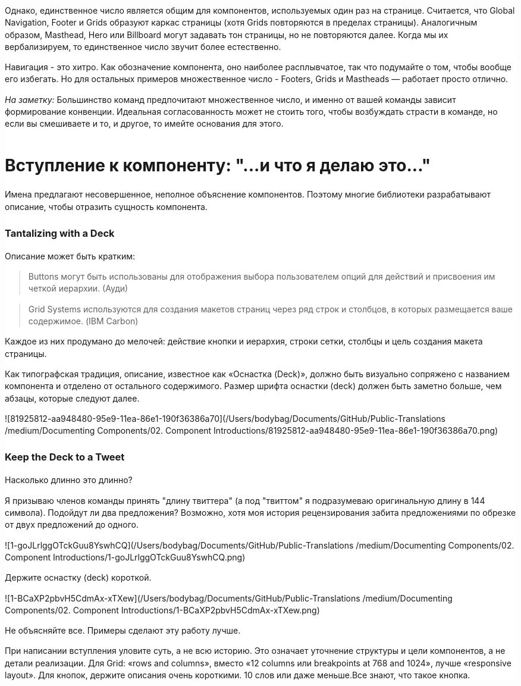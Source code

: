 Однако, единственное число является общим для компонентов, используемых один раз на странице. Считается, что Global Navigation, Footer и Grids образуют каркас страницы (хотя Grids повторяются в пределах страницы). Аналогичным образом, Masthead, Hero или Billboard могут задавать тон страницы, но не повторяются далее. Когда мы их вербализируем, то единственное число звучит более естественно.

Навигация - это хитро. Как обозначение компонента, оно наиболее расплывчатое, так что подумайте о том, чтобы вообще его избегать. Но для остальных примеров множественное число - Footers, Grids и Mastheads — работает просто отлично.

*На заметку:* Большинство команд предпочитают множественное число, и именно от вашей команды зависит формирование конвенции. Идеальная согласованность может не стоить того, чтобы возбуждать страсти в команде, но если вы смешиваете и то, и другое, то имейте основания для этого.

# Вступление к компоненту: "...и что я делаю это..."

Имена предлагают несовершенное, неполное объяснение компонентов. Поэтому многие библиотеки разрабатывают описание, чтобы отразить сущность компонента.

### Tantalizing with a Deck

Описание может быть кратким:

>Buttons могут быть использованы для отображения выбора пользователем опций для действий и присвоения им четкой иерархии. (Ауди)

> Grid Systems используются для создания макетов страниц через ряд строк и столбцов, в которых размещается ваше содержимое. (IBM Carbon)

Каждое из них продумано до мелочей: действие кнопки и иерархия, строки сетки, столбцы и цель создания макета страницы.

Как типографская традиция, описание, известное как «Оснастка (Deck)», должно быть визуально сопряжено с названием компонента и отделено от остального содержимого. Размер шрифта оснастки (deck) должен быть заметно больше, чем абзацы, которые следуют далее. 

![81925812-aa948480-95e9-11ea-86e1-190f36386a70](/Users/bodybag/Documents/GitHub/Public-Translations /medium/Documenting Components/02. Component Introductions/81925812-aa948480-95e9-11ea-86e1-190f36386a70.png)

### Keep the Deck to a Tweet

Насколько длинно это длинно?

Я призываю членов команды принять "длину твиттера" (а под "твиттом" я подразумеваю оригинальную длину в 144 символа). Подойдут ли два предложения? Возможно, хотя моя история рецензирования забита предложениями по обрезке от двух предложений до одного.

![1-goJLrlggOTckGuu8YswhCQ](/Users/bodybag/Documents/GitHub/Public-Translations /medium/Documenting Components/02. Component Introductions/1-goJLrlggOTckGuu8YswhCQ.png)

Держите оснастку (deck) короткой. 

![1-BCaXP2pbvH5CdmAx-xTXew](/Users/bodybag/Documents/GitHub/Public-Translations /medium/Documenting Components/02. Component Introductions/1-BCaXP2pbvH5CdmAx-xTXew.png)

Не объясняйте все. Примеры сделают эту работу лучше.



При написании вступления уловите суть, а не всю историю. Это означает уточнение структуры и цели компонентов, а не детали реализации. Для Grid: «rows and columns», вместо «12 columns или breakpoints at 768 and 1024», лучше «responsive layout». Для кнопок, держите описания очень короткими. 10 слов или даже меньше.Все знают, что такое кнопка.
